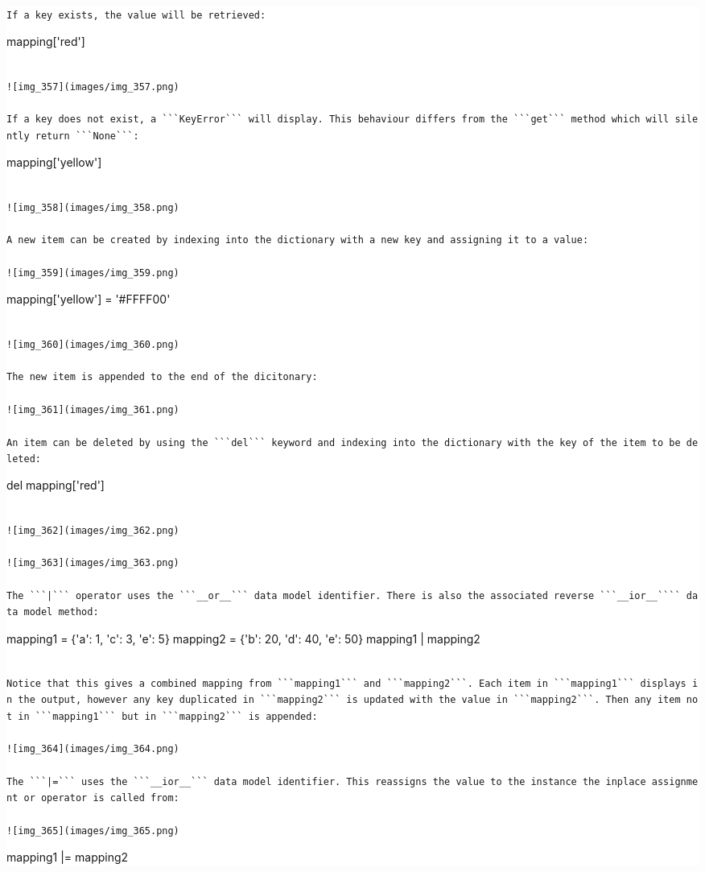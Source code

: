 ```
If a key exists, the value will be retrieved:

```
mapping['red']
```

![img_357](images/img_357.png)

If a key does not exist, a ```KeyError``` will display. This behaviour differs from the ```get``` method which will silently return ```None```:

```
mapping['yellow']
```

![img_358](images/img_358.png)

A new item can be created by indexing into the dictionary with a new key and assigning it to a value:

![img_359](images/img_359.png)

```
mapping['yellow'] = '#FFFF00'
```

![img_360](images/img_360.png)

The new item is appended to the end of the dicitonary:

![img_361](images/img_361.png)

An item can be deleted by using the ```del``` keyword and indexing into the dictionary with the key of the item to be deleted:

```
del mapping['red']
```

![img_362](images/img_362.png)

![img_363](images/img_363.png)

The ```|``` operator uses the ```__or__``` data model identifier. There is also the associated reverse ```__ior__```` data model method:

```
mapping1 = {'a': 1, 'c': 3, 'e': 5}
mapping2 = {'b': 20, 'd': 40, 'e': 50}
mapping1 | mapping2
```

Notice that this gives a combined mapping from ```mapping1``` and ```mapping2```. Each item in ```mapping1``` displays in the output, however any key duplicated in ```mapping2``` is updated with the value in ```mapping2```. Then any item not in ```mapping1``` but in ```mapping2``` is appended:

![img_364](images/img_364.png)

The ```|=``` uses the ```__ior__``` data model identifier. This reassigns the value to the instance the inplace assignment or operator is called from:

![img_365](images/img_365.png)

```
mapping1 |= mapping2